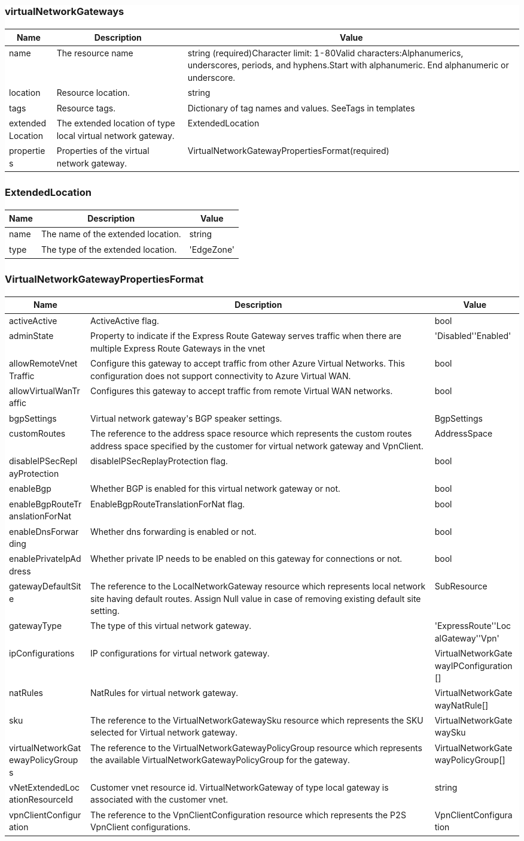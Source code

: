 ### virtualNetworkGateways

| Name | Description | Value |
|-|-|-|
| name | The resource name | string (required)Character limit: 1-80Valid characters:Alphanumerics, underscores, periods, and hyphens.Start with alphanumeric. End alphanumeric or underscore. |
| location | Resource location. | string |
| tags | Resource tags. | Dictionary of tag names and values. SeeTags in templates |
| extendedLocation | The extended location of type local virtual network gateway. | ExtendedLocation |
| properties | Properties of the virtual network gateway. | VirtualNetworkGatewayPropertiesFormat(required) |


### ExtendedLocation

| Name | Description | Value |
|-|-|-|
| name | The name of the extended location. | string |
| type | The type of the extended location. | 'EdgeZone' |


### VirtualNetworkGatewayPropertiesFormat

| Name | Description | Value |
|-|-|-|
| activeActive | ActiveActive flag. | bool |
| adminState | Property to indicate if the Express Route Gateway serves traffic when there are multiple Express Route Gateways in the vnet | 'Disabled''Enabled' |
| allowRemoteVnetTraffic | Configure this gateway to accept traffic from other Azure Virtual Networks. This configuration does not support connectivity to Azure Virtual WAN. | bool |
| allowVirtualWanTraffic | Configures this gateway to accept traffic from remote Virtual WAN networks. | bool |
| bgpSettings | Virtual network gateway's BGP speaker settings. | BgpSettings |
| customRoutes | The reference to the address space resource which represents the custom routes address space specified by the customer for virtual network gateway and VpnClient. | AddressSpace |
| disableIPSecReplayProtection | disableIPSecReplayProtection flag. | bool |
| enableBgp | Whether BGP is enabled for this virtual network gateway or not. | bool |
| enableBgpRouteTranslationForNat | EnableBgpRouteTranslationForNat flag. | bool |
| enableDnsForwarding | Whether dns forwarding is enabled or not. | bool |
| enablePrivateIpAddress | Whether private IP needs to be enabled on this gateway for connections or not. | bool |
| gatewayDefaultSite | The reference to the LocalNetworkGateway resource which represents local network site having default routes. Assign Null value in case of removing existing default site setting. | SubResource |
| gatewayType | The type of this virtual network gateway. | 'ExpressRoute''LocalGateway''Vpn' |
| ipConfigurations | IP configurations for virtual network gateway. | VirtualNetworkGatewayIPConfiguration[] |
| natRules | NatRules for virtual network gateway. | VirtualNetworkGatewayNatRule[] |
| sku | The reference to the VirtualNetworkGatewaySku resource which represents the SKU selected for Virtual network gateway. | VirtualNetworkGatewaySku |
| virtualNetworkGatewayPolicyGroups | The reference to the VirtualNetworkGatewayPolicyGroup resource which represents the available VirtualNetworkGatewayPolicyGroup for the gateway. | VirtualNetworkGatewayPolicyGroup[] |
| vNetExtendedLocationResourceId | Customer vnet resource id. VirtualNetworkGateway of type local gateway is associated with the customer vnet. | string |
| vpnClientConfiguration | The reference to the VpnClientConfiguration resource which represents the P2S VpnClient configurations. | VpnClientConfiguration |